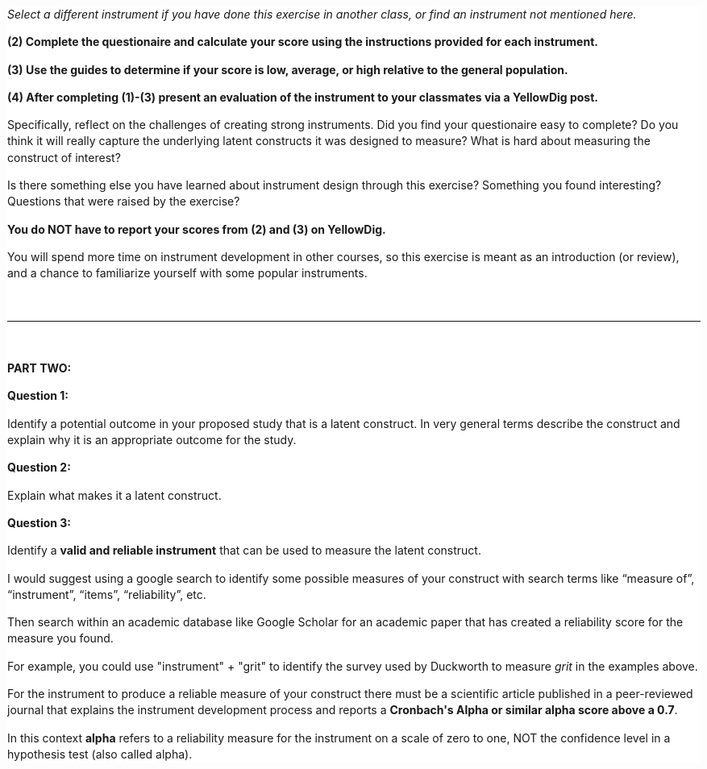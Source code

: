 *Select a different instrument if you have done this exercise in another class, or find an instrument not mentioned here.*

**(2) Complete the questionaire and calculate your score using the instructions provided for each instrument.**

**(3) Use the guides to determine if your score is low, average, or high relative to the general population.**

**(4) After completing (1)-(3) present an evaluation of the instrument to your classmates via a YellowDig post.** 

Specifically, reflect on the challenges of creating strong instruments. Did you find your questionaire easy to complete? Do you think it will really capture the underlying latent constructs it was designed to measure? What is hard about measuring the construct of interest? 

Is there something else you have learned about instrument design through this exercise? Something you found interesting? Questions that were raised by the exercise?

**You do NOT have to report your scores from (2) and (3) on YellowDig.** 

You will spend more time on instrument development in other courses, so this exercise is meant as an introduction (or review), and a chance to familiarize yourself with some popular instruments.  

<br>
<hr>
<br>


**PART TWO:**

**Question 1:**

Identify a potential outcome in your proposed study that is a latent construct. In very general terms describe the construct and explain why it is an appropriate outcome for the study.

**Question 2:**

Explain what makes it a latent construct.


**Question 3:** 

Identify a **valid and reliable instrument** that can be used to measure the latent construct. 

I would suggest using a google search to identify some possible measures of your construct with search terms like “measure of”, “instrument”, “items”, “reliability”, etc. 

Then search within an academic database like Google Scholar for an academic paper that has created a reliability score for the measure you found.

For example, you could use "instrument" + "grit" to identify the survey used by Duckworth to measure *grit* in the examples above. 

For the instrument to produce a reliable measure of your construct there must be a scientific article published in a peer-reviewed journal that explains the instrument development process and reports a **Cronbach's Alpha or similar alpha score above a 0.7**. 

In this context **alpha** refers to a reliability measure for the instrument on a scale of zero to one, NOT the confidence level in a hypothesis test (also called alpha). 
